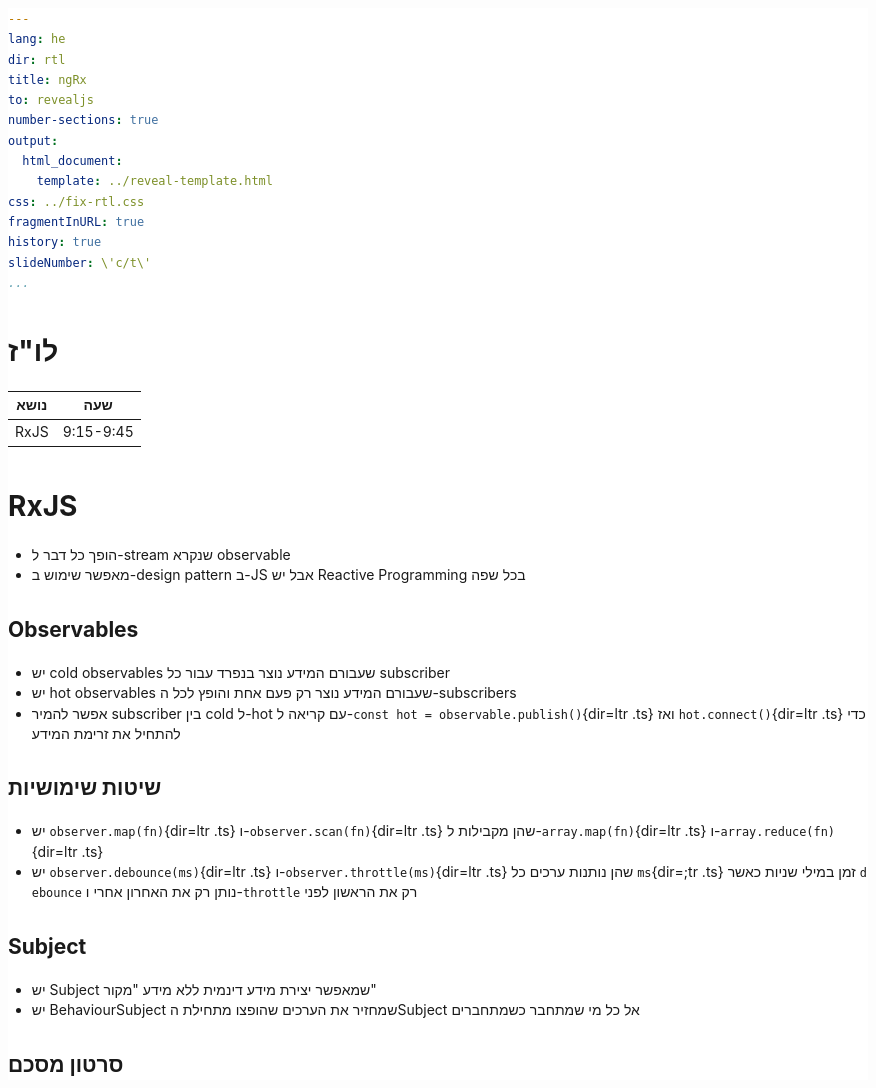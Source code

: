 ```yaml
---
lang: he
dir: rtl
title: ngRx
to: revealjs
number-sections: true
output:
  html_document:
    template: ../reveal-template.html
css: ../fix-rtl.css
fragmentInURL: true
history: true
slideNumber: \'c/t\'
...
```


# לו"ז

| נושא | שעה       |
| ---- | --------- |
| RxJS | 9:15-9:45 |

# RxJS

- הופך כל דבר ל-stream שנקרא observable
- מאפשר שימוש ב-design pattern ב-JS אבל יש Reactive Programming בכל שפה

## Observables

- יש cold observables שעבורם המידע נוצר בנפרד עבור כל subscriber
- יש hot observables שעבורם המידע נוצר רק פעם אחת והופץ לכל ה-subscribers
- אפשר להמיר subscriber בין cold ל-hot עם קריאה ל-`const hot = observable.publish()`{dir=ltr .ts} ואז `hot.connect()`{dir=ltr .ts} כדי להתחיל את זרימת המידע

## שיטות שימושיות

- יש `observer.map(fn)`{dir=ltr .ts} ו-`observer.scan(fn)`{dir=ltr .ts} שהן מקבילות ל-`array.map(fn)`{dir=ltr .ts} ו-`array.reduce(fn)`{dir=ltr .ts}
- יש `observer.debounce(ms)`{dir=ltr .ts} ו-`observer.throttle(ms)`{dir=ltr .ts} שהן נותנות ערכים כל `ms`{dir=;tr .ts} זמן במילי שניות כאשר `debounce` נותן רק את האחרון אחרי ו-`throttle` רק את הראשון לפני

## Subject

- יש Subject שמאפשר יצירת מידע דינמית ללא מידע "מקור"
- יש BehaviourSubject שמחזיר את הערכים שהופצו מתחילת הSubject אל כל מי שמתחבר כשמתחברים

## סרטון מסכם
